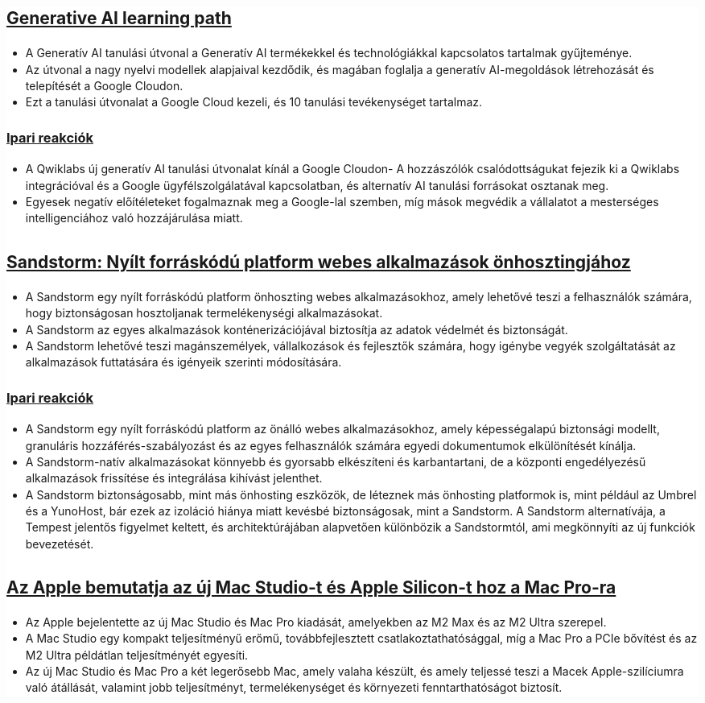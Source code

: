 ## [Generative AI learning path](https://www.cloudskillsboost.google/paths/118)

- A Generatív AI tanulási útvonal a Generatív AI termékekkel és technológiákkal kapcsolatos tartalmak gyűjteménye.
- Az útvonal a nagy nyelvi modellek alapjaival kezdődik, és magában foglalja a generatív AI-megoldások létrehozását és telepítését a Google Cloudon.
- Ezt a tanulási útvonalat a Google Cloud kezeli, és 10 tanulási tevékenységet tartalmaz.

### [Ipari reakciók](http://news.ycombinator.com/item?id=36192195)

- A Qwiklabs új generatív AI tanulási útvonalat kínál a Google Cloudon- A hozzászólók csalódottságukat fejezik ki a Qwiklabs integrációval és a Google ügyfélszolgálatával kapcsolatban, és alternatív AI tanulási forrásokat osztanak meg.
- Egyesek negatív előítéleteket fogalmaznak meg a Google-lal szemben, míg mások megvédik a vállalatot a mesterséges intelligenciához való hozzájárulása miatt.

## [Sandstorm: Nyílt forráskódú platform webes alkalmazások önhosztingjához](https://sandstorm.io/)

- A Sandstorm egy nyílt forráskódú platform önhoszting webes alkalmazásokhoz, amely lehetővé teszi a felhasználók számára, hogy biztonságosan hosztoljanak termelékenységi alkalmazásokat.
- A Sandstorm az egyes alkalmazások konténerizációjával biztosítja az adatok védelmét és biztonságát.
- A Sandstorm lehetővé teszi magánszemélyek, vállalkozások és fejlesztők számára, hogy igénybe vegyék szolgáltatását az alkalmazások futtatására és igényeik szerinti módosítására.

### [Ipari reakciók](http://news.ycombinator.com/item?id=36192777)

- A Sandstorm egy nyílt forráskódú platform az önálló webes alkalmazásokhoz, amely képességalapú biztonsági modellt, granuláris hozzáférés-szabályozást és az egyes felhasználók számára egyedi dokumentumok elkülönítését kínálja.
- A Sandstorm-natív alkalmazásokat könnyebb és gyorsabb elkészíteni és karbantartani, de a központi engedélyezésű alkalmazások frissítése és integrálása kihívást jelenthet.
- A Sandstorm biztonságosabb, mint más önhosting eszközök, de léteznek más önhosting platformok is, mint például az Umbrel és a YunoHost, bár ezek az izoláció hiánya miatt kevésbé biztonságosak, mint a Sandstorm. A Sandstorm alternatívája, a Tempest jelentős figyelmet keltett, és architektúrájában alapvetően különbözik a Sandstormtól, ami megkönnyíti az új funkciók bevezetését.

## [Az Apple bemutatja az új Mac Studio-t és Apple Silicon-t hoz a Mac Pro-ra](https://www.apple.com/newsroom/2023/06/apple-unveils-new-mac-studio-and-brings-apple-silicon-to-mac-pro/)

- Az Apple bejelentette az új Mac Studio és Mac Pro kiadását, amelyekben az M2 Max és az M2 Ultra szerepel.
- A Mac Studio egy kompakt teljesítményű erőmű, továbbfejlesztett csatlakoztathatósággal, míg a Mac Pro a PCIe bővítést és az M2 Ultra példátlan teljesítményét egyesíti.
- Az új Mac Studio és Mac Pro a két legerősebb Mac, amely valaha készült, és amely teljessé teszi a Macek Apple-szilíciumra való átállását, valamint jobb teljesítményt, termelékenységet és környezeti fenntarthatóságot biztosít.
